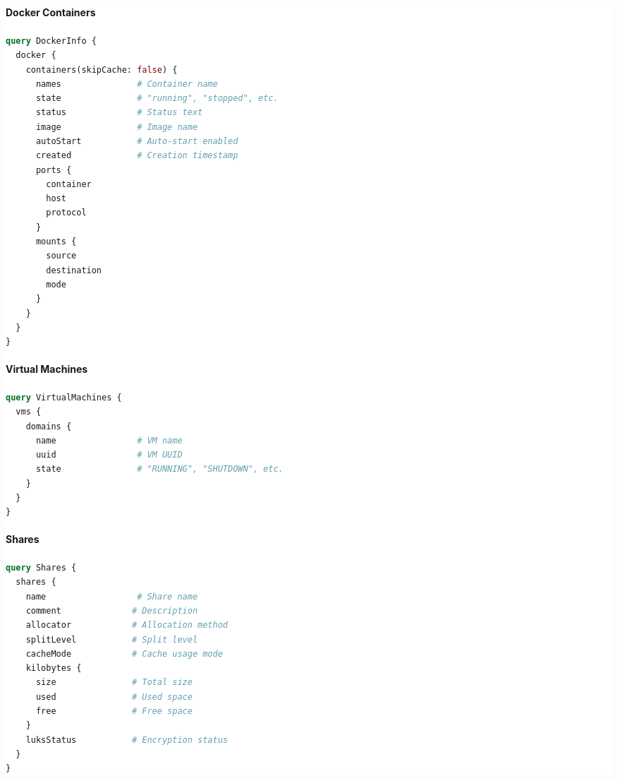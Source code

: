 #### Docker Containers
```graphql
query DockerInfo {
  docker {
    containers(skipCache: false) {
      names               # Container name
      state               # "running", "stopped", etc.
      status              # Status text
      image               # Image name
      autoStart           # Auto-start enabled
      created             # Creation timestamp
      ports {
        container
        host
        protocol
      }
      mounts {
        source
        destination
        mode
      }
    }
  }
}
```

#### Virtual Machines
```graphql
query VirtualMachines {
  vms {
    domains {
      name                # VM name
      uuid                # VM UUID
      state               # "RUNNING", "SHUTDOWN", etc.
    }
  }
}
```

#### Shares
```graphql
query Shares {
  shares {
    name                  # Share name
    comment              # Description
    allocator            # Allocation method
    splitLevel           # Split level
    cacheMode            # Cache usage mode
    kilobytes {
      size               # Total size
      used               # Used space
      free               # Free space
    }
    luksStatus           # Encryption status
  }
}
```
